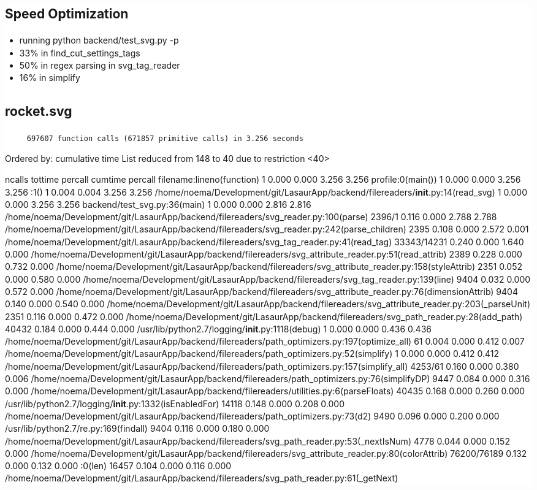 


Speed Optimization
-------------------

- running python backend/test_svg.py -p
- 33% in find_cut_settings_tags
- 50% in regex parsing in svg_tag_reader
- 16% in simplify



rocket.svg
-----------
         697607 function calls (671857 primitive calls) in 3.256 seconds

   Ordered by: cumulative time
   List reduced from 148 to 40 due to restriction <40>

   ncalls  tottime  percall  cumtime  percall filename:lineno(function)
        1    0.000    0.000    3.256    3.256 profile:0(main())
        1    0.000    0.000    3.256    3.256 <string>:1(<module>)
        1    0.004    0.004    3.256    3.256 /home/noema/Development/git/LasaurApp/backend/filereaders/__init__.py:14(read_svg)
        1    0.000    0.000    3.256    3.256 backend/test_svg.py:36(main)
        1    0.000    0.000    2.816    2.816 /home/noema/Development/git/LasaurApp/backend/filereaders/svg_reader.py:100(parse)
   2396/1    0.116    0.000    2.788    2.788 /home/noema/Development/git/LasaurApp/backend/filereaders/svg_reader.py:242(parse_children)
     2395    0.108    0.000    2.572    0.001 /home/noema/Development/git/LasaurApp/backend/filereaders/svg_tag_reader.py:41(read_tag)
33343/14231    0.240    0.000    1.640    0.000 /home/noema/Development/git/LasaurApp/backend/filereaders/svg_attribute_reader.py:51(read_attrib)
     2389    0.228    0.000    0.732    0.000 /home/noema/Development/git/LasaurApp/backend/filereaders/svg_attribute_reader.py:158(styleAttrib)
     2351    0.052    0.000    0.580    0.000 /home/noema/Development/git/LasaurApp/backend/filereaders/svg_tag_reader.py:139(line)
     9404    0.032    0.000    0.572    0.000 /home/noema/Development/git/LasaurApp/backend/filereaders/svg_attribute_reader.py:76(dimensionAttrib)
     9404    0.140    0.000    0.540    0.000 /home/noema/Development/git/LasaurApp/backend/filereaders/svg_attribute_reader.py:203(_parseUnit)
     2351    0.116    0.000    0.472    0.000 /home/noema/Development/git/LasaurApp/backend/filereaders/svg_path_reader.py:28(add_path)
    40432    0.184    0.000    0.444    0.000 /usr/lib/python2.7/logging/__init__.py:1118(debug)
        1    0.000    0.000    0.436    0.436 /home/noema/Development/git/LasaurApp/backend/filereaders/path_optimizers.py:197(optimize_all)
       61    0.004    0.000    0.412    0.007 /home/noema/Development/git/LasaurApp/backend/filereaders/path_optimizers.py:52(simplify)
        1    0.000    0.000    0.412    0.412 /home/noema/Development/git/LasaurApp/backend/filereaders/path_optimizers.py:157(simplify_all)
  4253/61    0.160    0.000    0.380    0.006 /home/noema/Development/git/LasaurApp/backend/filereaders/path_optimizers.py:76(simplifyDP)
     9447    0.084    0.000    0.316    0.000 /home/noema/Development/git/LasaurApp/backend/filereaders/utilities.py:6(parseFloats)
    40435    0.168    0.000    0.260    0.000 /usr/lib/python2.7/logging/__init__.py:1332(isEnabledFor)
    14118    0.148    0.000    0.208    0.000 /home/noema/Development/git/LasaurApp/backend/filereaders/path_optimizers.py:73(d2)
     9490    0.096    0.000    0.200    0.000 /usr/lib/python2.7/re.py:169(findall)
     9404    0.116    0.000    0.180    0.000 /home/noema/Development/git/LasaurApp/backend/filereaders/svg_path_reader.py:53(_nextIsNum)
     4778    0.044    0.000    0.152    0.000 /home/noema/Development/git/LasaurApp/backend/filereaders/svg_attribute_reader.py:80(colorAttrib)
76200/76189    0.132    0.000    0.132    0.000 :0(len)
    16457    0.104    0.000    0.116    0.000 /home/noema/Development/git/LasaurApp/backend/filereaders/svg_path_reader.py:61(_getNext)